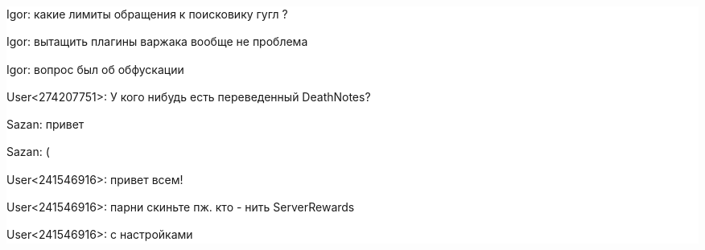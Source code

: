 Igor: какие лимиты обращения к поисковику гугл ?

Igor: вытащить плагины варжака вообще не проблема

Igor: вопрос был об обфускации

User<274207751>: У кого нибудь есть переведенный DeathNotes?

Sazan: привет

Sazan: (

User<241546916>: привет всем!

User<241546916>: парни скиньте пж. кто - нить ServerRewards

User<241546916>: с настройками

